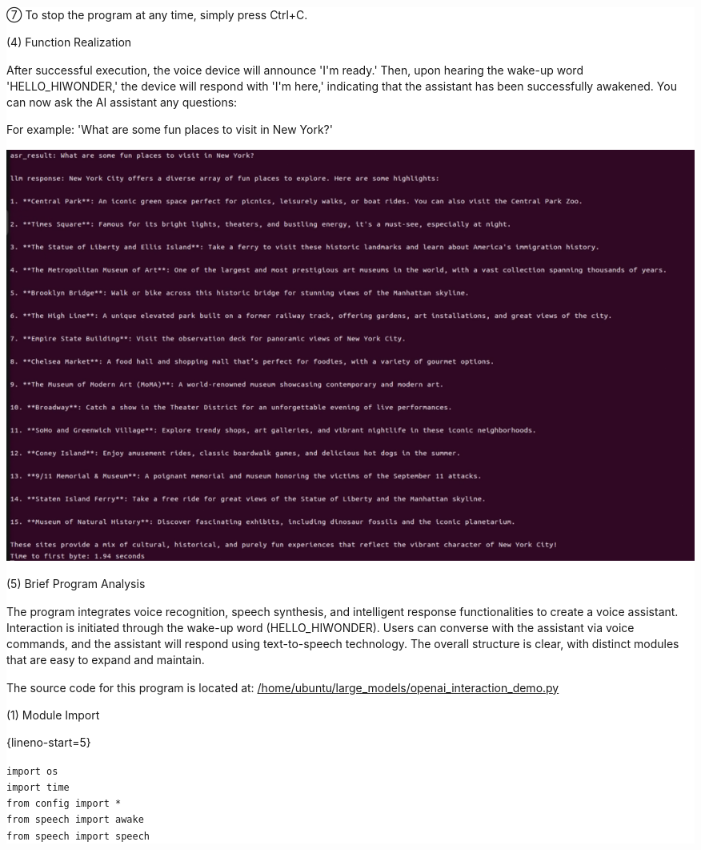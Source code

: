 ⑦ To stop the program at any time, simply press Ctrl+C.

(4) Function Realization

After successful execution, the voice device will announce 'I'm ready.' Then, upon hearing the wake-up word 'HELLO_HIWONDER,' the device will respond with 'I'm here,' indicating that the assistant has been successfully awakened. You can now ask the AI assistant any questions:

For example: 'What are some fun places to visit in New York?'

<img class="common_img" src="../_static/media/chapter_11/section_1.2/06/image7.png"  />

(5) Brief Program Analysis

The program integrates voice recognition, speech synthesis, and intelligent response functionalities to create a voice assistant. Interaction is initiated through the wake-up word (HELLO_HIWONDER). Users can converse with the assistant via voice commands, and the assistant will respond using text-to-speech technology. The overall structure is clear, with distinct modules that are easy to expand and maintain.

The source code for this program is located at: [/home/ubuntu/large_models/openai_interaction_demo.py](../_static/source_code/large_models_sdk.zip)

(1) Module Import

{lineno-start=5}

```
import os
import time
from config import *
from speech import awake
from speech import speech
```
